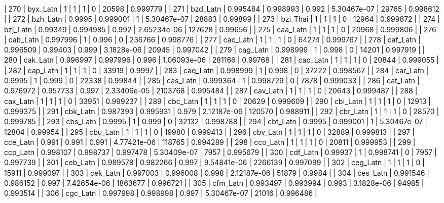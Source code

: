 |  270 | byx_Latn |   1        |          1        |       1        |           0           |       20598 |              0.999779 |
|  271 | bzd_Latn |   0.995484 |          0.998993 |       0.992    |           5.30467e-07 |       29765 |              0.998612 |
|  272 | bzh_Latn |   0.9995   |          0.999001 |       1        |           5.30467e-07 |       28883 |              0.99899  |
|  273 | bzi_Thai |   1        |          1        |       1        |           0           |       12964 |              0.999872 |
|  274 | bzj_Latn |   0.99349  |          0.994985 |       0.992    |           2.65234e-06 |      127628 |              0.99656  |
|  275 | caa_Latn |   1        |          1        |       1        |           0           |       20968 |              0.999806 |
|  276 | cab_Latn |   0.997996 |          1        |       0.996    |           0           |      236766 |              0.998776 |
|  277 | cac_Latn |   1        |          1        |       1        |           0           |       64274 |              0.999767 |
|  278 | caf_Latn |   0.996509 |          0.99403  |       0.999    |           3.1828e-06  |       20945 |              0.997042 |
|  279 | cag_Latn |   0.998999 |          1        |       0.998    |           0           |       14201 |              0.997919 |
|  280 | cak_Latn |   0.996997 |          0.997996 |       0.996    |           1.06093e-06 |      281166 |              0.99768  |
|  281 | cao_Latn |   1        |          1        |       1        |           0           |       20844 |              0.999055 |
|  282 | cap_Latn |   1        |          1        |       1        |           0           |       33919 |              0.9997   |
|  283 | caq_Latn |   0.998999 |          1        |       0.998    |           0           |       37222 |              0.998567 |
|  284 | car_Latn |   0.9995   |          1        |       0.999    |           0           |       22338 |              0.99844  |
|  285 | cas_Latn |   0.999364 |          1        |       0.998729 |           0           |        7878 |              0.999033 |
|  286 | cat_Latn |   0.976972 |          0.957733 |       0.997    |           2.33406e-05 |     2103768 |              0.995484 |
|  287 | cav_Latn |   1        |          1        |       1        |           0           |       20643 |              0.999487 |
|  288 | cax_Latn |   1        |          1        |       1        |           0           |       33951 |              0.999237 |
|  289 | cbc_Latn |   1        |          1        |       1        |           0           |       20629 |              0.999609 |
|  290 | cbi_Latn |   1        |          1        |       1        |           0           |       12913 |              0.999375 |
|  291 | cbk_Latn |   0.987393 |          0.995931 |       0.979    |           2.12187e-06 |      120570 |              0.988911 |
|  292 | cbr_Latn |   1        |          1        |       1        |           0           |       28570 |              0.999785 |
|  293 | cbs_Latn |   0.9995   |          1        |       0.999    |           0           |       32132 |              0.998788 |
|  294 | cbt_Latn |   0.9995   |          0.999001 |       1        |           5.30467e-07 |       12804 |              0.99954  |
|  295 | cbu_Latn |   1        |          1        |       1        |           0           |       19980 |              0.999413 |
|  296 | cbv_Latn |   1        |          1        |       1        |           0           |       32889 |              0.999813 |
|  297 | cce_Latn |   0.991    |          0.991    |       0.991    |           4.77421e-06 |      118765 |              0.994289 |
|  298 | cco_Latn |   1        |          1        |       1        |           0           |       20811 |              0.999953 |
|  299 | ccp_Latn |   0.998107 |          0.998737 |       0.997478 |           5.30409e-07 |        7957 |              0.995679 |
|  300 | cdf_Latn |   0.99937  |          1        |       0.998741 |           0           |        7957 |              0.997739 |
|  301 | ceb_Latn |   0.989578 |          0.982266 |       0.997    |           9.54841e-06 |     2266139 |              0.997099 |
|  302 | ceg_Latn |   1        |          1        |       1        |           0           |       15911 |              0.999097 |
|  303 | cek_Latn |   0.997003 |          0.996008 |       0.998    |           2.12187e-06 |       51879 |              0.9984   |
|  304 | ces_Latn |   0.991546 |          0.986152 |       0.997    |           7.42654e-06 |     1863677 |              0.996721 |
|  305 | cfm_Latn |   0.993497 |          0.993994 |       0.993    |           3.1828e-06  |       94985 |              0.993514 |
|  306 | cgc_Latn |   0.997998 |          0.998998 |       0.997    |           5.30467e-07 |       21016 |              0.996486 |